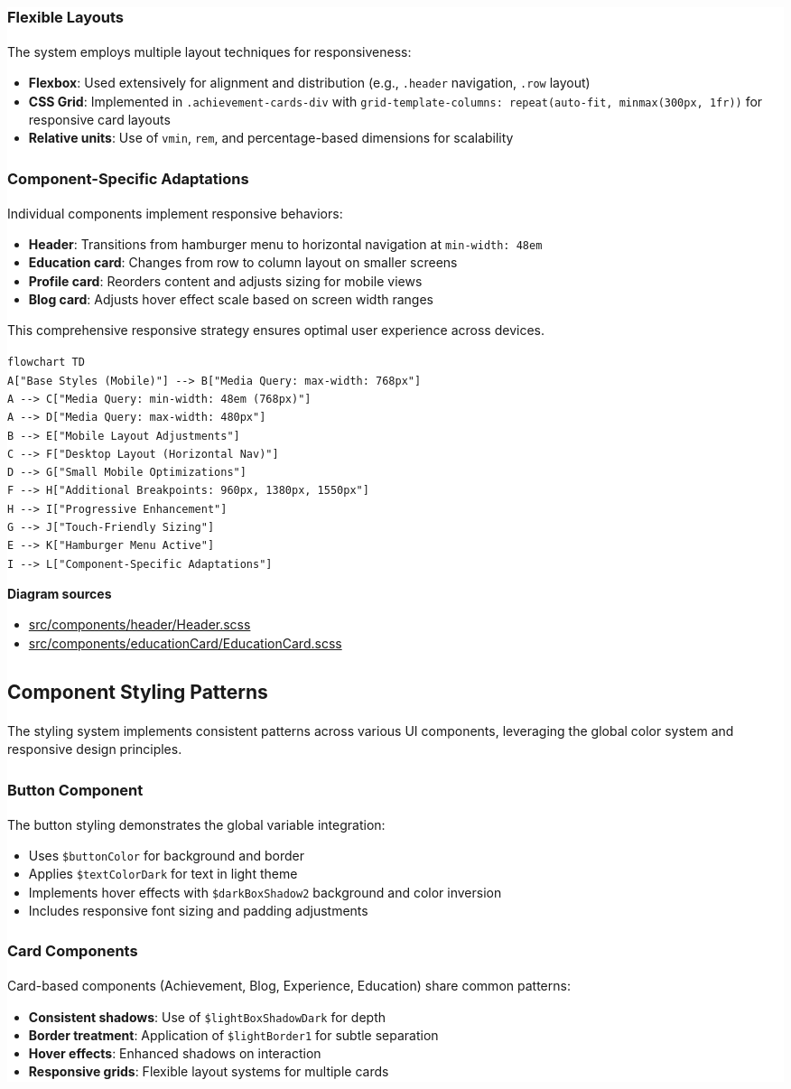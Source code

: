 ### Flexible Layouts
The system employs multiple layout techniques for responsiveness:
- **Flexbox**: Used extensively for alignment and distribution (e.g., `.header` navigation, `.row` layout)
- **CSS Grid**: Implemented in `.achievement-cards-div` with `grid-template-columns: repeat(auto-fit, minmax(300px, 1fr))` for responsive card layouts
- **Relative units**: Use of `vmin`, `rem`, and percentage-based dimensions for scalability

### Component-Specific Adaptations
Individual components implement responsive behaviors:
- **Header**: Transitions from hamburger menu to horizontal navigation at `min-width: 48em`
- **Education card**: Changes from row to column layout on smaller screens
- **Profile card**: Reorders content and adjusts sizing for mobile views
- **Blog card**: Adjusts hover effect scale based on screen width ranges

This comprehensive responsive strategy ensures optimal user experience across devices.

```mermaid
flowchart TD
A["Base Styles (Mobile)"] --> B["Media Query: max-width: 768px"]
A --> C["Media Query: min-width: 48em (768px)"]
A --> D["Media Query: max-width: 480px"]
B --> E["Mobile Layout Adjustments"]
C --> F["Desktop Layout (Horizontal Nav)"]
D --> G["Small Mobile Optimizations"]
F --> H["Additional Breakpoints: 960px, 1380px, 1550px"]
H --> I["Progressive Enhancement"]
G --> J["Touch-Friendly Sizing"]
E --> K["Hamburger Menu Active"]
I --> L["Component-Specific Adaptations"]
```

**Diagram sources**
- [src/components/header/Header.scss](file://src/components/header/Header.scss#L1-L182)
- [src/components/educationCard/EducationCard.scss](file://src/components/educationCard/EducationCard.scss#L1-L134)

## Component Styling Patterns

The styling system implements consistent patterns across various UI components, leveraging the global color system and responsive design principles.

### Button Component
The button styling demonstrates the global variable integration:
- Uses `$buttonColor` for background and border
- Applies `$textColorDark` for text in light theme
- Implements hover effects with `$darkBoxShadow2` background and color inversion
- Includes responsive font sizing and padding adjustments

### Card Components
Card-based components (Achievement, Blog, Experience, Education) share common patterns:
- **Consistent shadows**: Use of `$lightBoxShadowDark` for depth
- **Border treatment**: Application of `$lightBorder1` for subtle separation
- **Hover effects**: Enhanced shadows on interaction
- **Responsive grids**: Flexible layout systems for multiple cards
